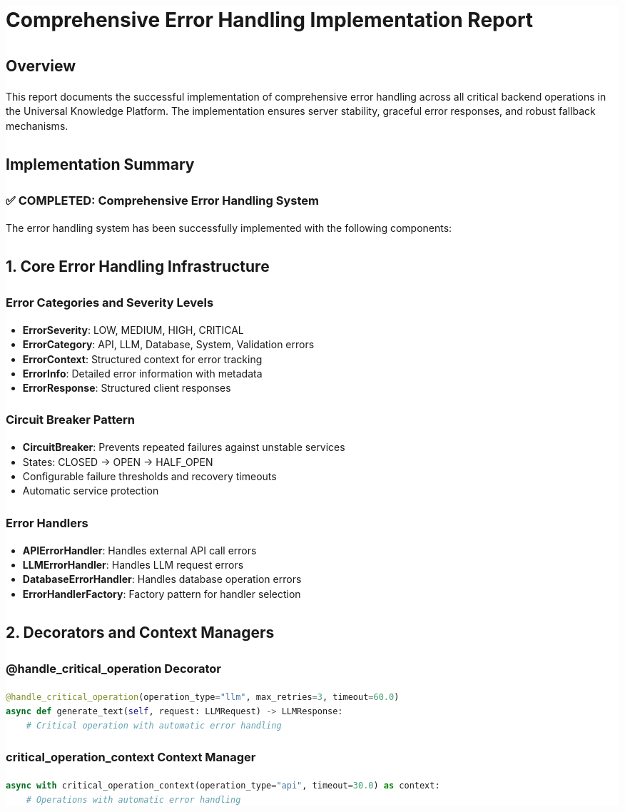 # Comprehensive Error Handling Implementation Report

## Overview

This report documents the successful implementation of comprehensive error handling across all critical backend operations in the Universal Knowledge Platform. The implementation ensures server stability, graceful error responses, and robust fallback mechanisms.

## Implementation Summary

### ✅ **COMPLETED: Comprehensive Error Handling System**

The error handling system has been successfully implemented with the following components:

## 1. Core Error Handling Infrastructure

### **Error Categories and Severity Levels**
- **ErrorSeverity**: LOW, MEDIUM, HIGH, CRITICAL
- **ErrorCategory**: API, LLM, Database, System, Validation errors
- **ErrorContext**: Structured context for error tracking
- **ErrorInfo**: Detailed error information with metadata
- **ErrorResponse**: Structured client responses

### **Circuit Breaker Pattern**
- **CircuitBreaker**: Prevents repeated failures against unstable services
- States: CLOSED → OPEN → HALF_OPEN
- Configurable failure thresholds and recovery timeouts
- Automatic service protection

### **Error Handlers**
- **APIErrorHandler**: Handles external API call errors
- **LLMErrorHandler**: Handles LLM request errors  
- **DatabaseErrorHandler**: Handles database operation errors
- **ErrorHandlerFactory**: Factory pattern for handler selection

## 2. Decorators and Context Managers

### **@handle_critical_operation Decorator**
```python
@handle_critical_operation(operation_type="llm", max_retries=3, timeout=60.0)
async def generate_text(self, request: LLMRequest) -> LLMResponse:
    # Critical operation with automatic error handling
```

### **critical_operation_context Context Manager**
```python
async with critical_operation_context(operation_type="api", timeout=30.0) as context:
    # Operations with automatic error handling
```
